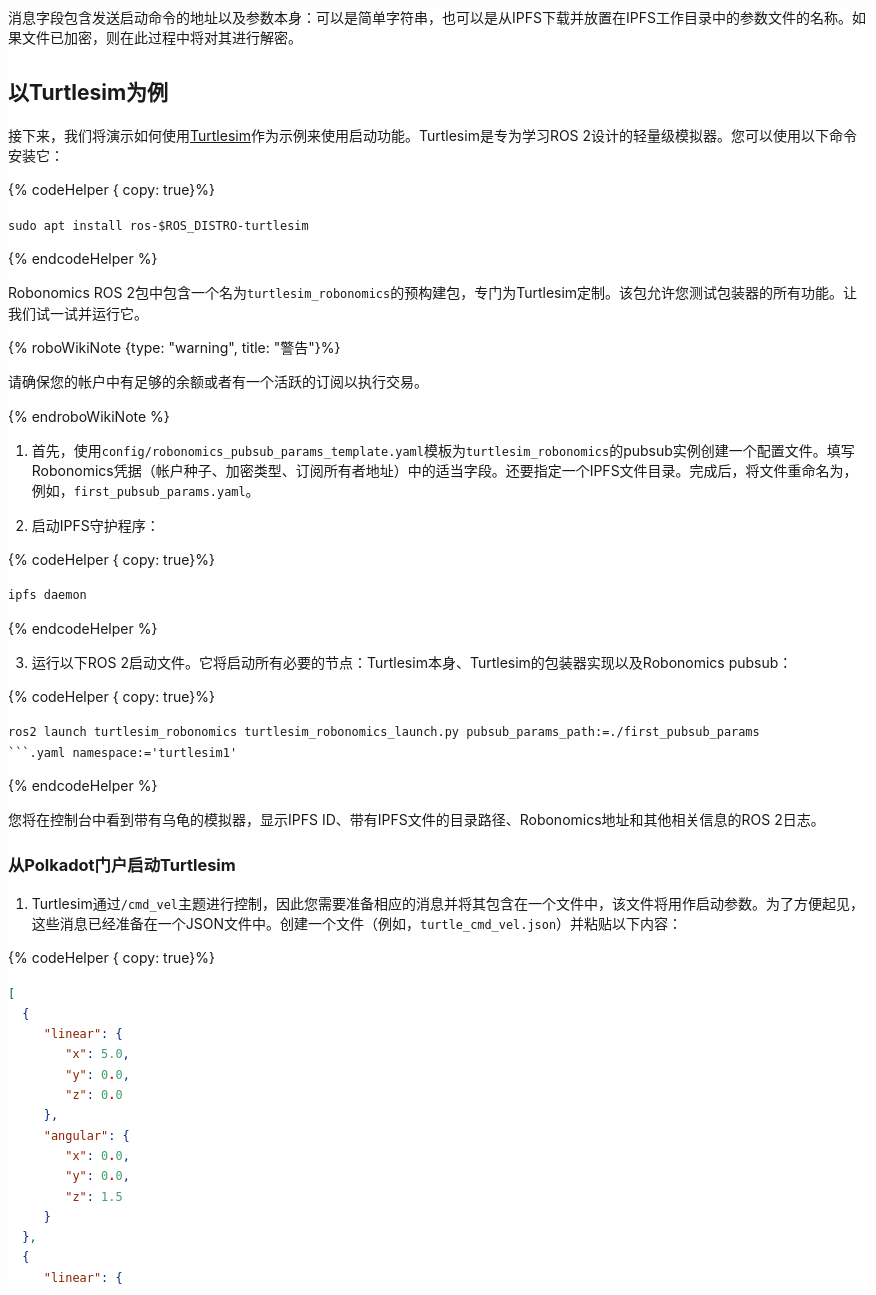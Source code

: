 消息字段包含发送启动命令的地址以及参数本身：可以是简单字符串，也可以是从IPFS下载并放置在IPFS工作目录中的参数文件的名称。如果文件已加密，则在此过程中将对其进行解密。


## 以Turtlesim为例

接下来，我们将演示如何使用[Turtlesim](https://docs.ros.org/en/humble/Tutorials/Beginner-CLI-Tools/Introducing-Turtlesim/Introducing-Turtlesim.html)作为示例来使用启动功能。Turtlesim是专为学习ROS 2设计的轻量级模拟器。您可以使用以下命令安装它：

{% codeHelper { copy: true}%}

```shell
sudo apt install ros-$ROS_DISTRO-turtlesim
```

{% endcodeHelper %}

Robonomics ROS 2包中包含一个名为`turtlesim_robonomics`的预构建包，专门为Turtlesim定制。该包允许您测试包装器的所有功能。让我们试一试并运行它。

{% roboWikiNote {type: "warning", title: "警告"}%}

  请确保您的帐户中有足够的余额或者有一个活跃的订阅以执行交易。

{% endroboWikiNote %}

1. 首先，使用`config/robonomics_pubsub_params_template.yaml`模板为`turtlesim_robonomics`的pubsub实例创建一个配置文件。填写Robonomics凭据（帐户种子、加密类型、订阅所有者地址）中的适当字段。还要指定一个IPFS文件目录。完成后，将文件重命名为，例如，`first_pubsub_params.yaml`。

2. 启动IPFS守护程序：

{% codeHelper { copy: true}%}

```shell
ipfs daemon
```

{% endcodeHelper %}

3. 运行以下ROS 2启动文件。它将启动所有必要的节点：Turtlesim本身、Turtlesim的包装器实现以及Robonomics pubsub：

{% codeHelper { copy: true}%}

```shell
ros2 launch turtlesim_robonomics turtlesim_robonomics_launch.py pubsub_params_path:=./first_pubsub_params
```.yaml namespace:='turtlesim1'
```

{% endcodeHelper %}

您将在控制台中看到带有乌龟的模拟器，显示IPFS ID、带有IPFS文件的目录路径、Robonomics地址和其他相关信息的ROS 2日志。

### 从Polkadot门户启动Turtlesim

1. Turtlesim通过`/cmd_vel`主题进行控制，因此您需要准备相应的消息并将其包含在一个文件中，该文件将用作启动参数。为了方便起见，这些消息已经准备在一个JSON文件中。创建一个文件（例如，`turtle_cmd_vel.json`）并粘贴以下内容：

  {% codeHelper { copy: true}%}

  ```json
  [
    {
       "linear": {
          "x": 5.0,
          "y": 0.0,
          "z": 0.0
       },
       "angular": {
          "x": 0.0,
          "y": 0.0,
          "z": 1.5
       }
    },
    {
       "linear": {
  ```